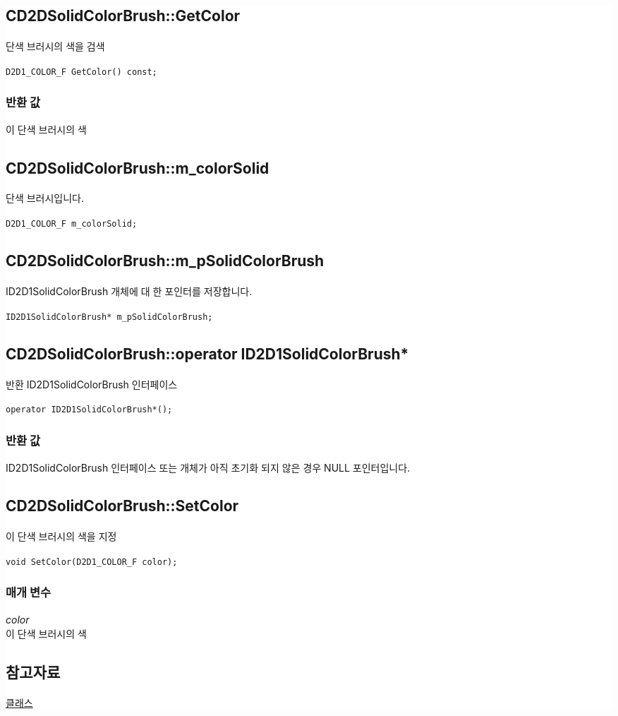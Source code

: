 ##  <a name="getcolor"></a>  CD2DSolidColorBrush::GetColor

단색 브러시의 색을 검색

```
D2D1_COLOR_F GetColor() const;
```

### <a name="return-value"></a>반환 값

이 단색 브러시의 색

##  <a name="m_colorsolid"></a>  CD2DSolidColorBrush::m_colorSolid

단색 브러시입니다.

```
D2D1_COLOR_F m_colorSolid;
```

##  <a name="m_psolidcolorbrush"></a>  CD2DSolidColorBrush::m_pSolidColorBrush

ID2D1SolidColorBrush 개체에 대 한 포인터를 저장합니다.

```
ID2D1SolidColorBrush* m_pSolidColorBrush;
```

##  <a name="operator_id2d1solidcolorbrush_star"></a>  CD2DSolidColorBrush::operator ID2D1SolidColorBrush*

반환 ID2D1SolidColorBrush 인터페이스

```
operator ID2D1SolidColorBrush*();
```

### <a name="return-value"></a>반환 값

ID2D1SolidColorBrush 인터페이스 또는 개체가 아직 초기화 되지 않은 경우 NULL 포인터입니다.

##  <a name="setcolor"></a>  CD2DSolidColorBrush::SetColor

이 단색 브러시의 색을 지정

```
void SetColor(D2D1_COLOR_F color);
```

### <a name="parameters"></a>매개 변수

*color*<br/>
이 단색 브러시의 색

## <a name="see-also"></a>참고자료

[클래스](../../mfc/reference/mfc-classes.md)
